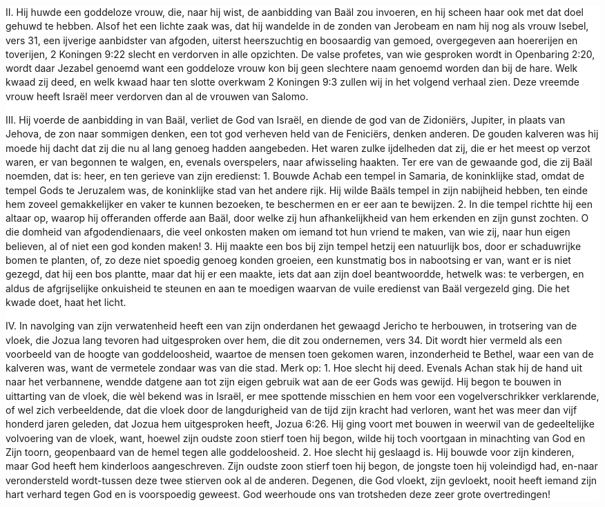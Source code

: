 II. Hij huwde een goddeloze vrouw, die, naar hij wist, de aanbidding van Baäl zou invoeren, en hij scheen haar ook met dat doel gehuwd te hebben. Alsof het een lichte zaak was, dat hij wandelde in de zonden van Jerobeam en nam hij nog als vrouw Isebel, vers 31, een ijverige aanbidster van afgoden, uiterst heerszuchtig en boosaardig van gemoed, overgegeven aan hoererijen en toverijen, 2 Koningen 9:22 slecht en verdorven in alle opzichten. De valse profetes, van wie gesproken wordt in Openbaring 2:20, wordt daar Jezabel genoemd want een goddeloze vrouw kon bij geen slechtere naam genoemd worden dan bij de hare. Welk kwaad zij deed, en welk kwaad haar ten slotte overkwam 2 Koningen 9:3 zullen wij in het volgend verhaal zien. Deze vreemde vrouw heeft Israël meer verdorven dan al de vrouwen van Salomo.

III. Hij voerde de aanbidding in van Baäl, verliet de God van Israël, en diende de god van de Zidoniërs, Jupiter, in plaats van Jehova, de zon naar sommigen denken, een tot god verheven held van de Feniciërs, denken anderen. De gouden kalveren was hij moede hij dacht dat zij die nu al lang genoeg hadden aangebeden. Het waren zulke ijdelheden dat zij, die er het meest op verzot waren, er van begonnen te walgen, en, evenals overspelers, naar afwisseling haakten. Ter ere van de gewaande god, die zij Baäl noemden, dat is: heer, en ten gerieve van zijn eredienst: 
1\. Bouwde Achab een tempel in Samaria, de koninklijke stad, omdat de tempel Gods te Jeruzalem was, de koninklijke stad van het andere rijk. Hij wilde Baäls tempel in zijn nabijheid hebben, ten einde hem zoveel gemakkelijker en vaker te kunnen bezoeken, te beschermen en er eer aan te bewijzen.
2\. In die tempel richtte hij een altaar op, waarop hij offeranden offerde aan Baäl, door welke zij hun afhankelijkheid van hem erkenden en zijn gunst zochten. O die domheid van afgodendienaars, die veel onkosten maken om iemand tot hun vriend te maken, van wie zij, naar hun eigen believen, al of niet een god konden maken! 
3\. Hij maakte een bos bij zijn tempel hetzij een natuurlijk bos, door er schaduwrijke bomen te planten, of, zo deze niet spoedig genoeg konden groeien, een kunstmatig bos in nabootsing er van, want er is niet gezegd, dat hij een bos plantte, maar dat hij er een maakte, iets dat aan zijn doel beantwoordde, hetwelk was: te verbergen, en aldus de afgrijselijke onkuisheid te steunen en aan te moedigen waarvan de vuile eredienst van Baäl vergezeld ging. Die het kwade doet, haat het licht.

IV. In navolging van zijn verwatenheid heeft een van zijn onderdanen het gewaagd Jericho te herbouwen, in trotsering van de vloek, die Jozua lang tevoren had uitgesproken over hem, die dit zou ondernemen, vers 34. Dit wordt hier vermeld als een voorbeeld van de hoogte van goddeloosheid, waartoe de mensen toen gekomen waren, inzonderheid te Bethel, waar een van de kalveren was, want de vermetele zondaar was van die stad. 
Merk op: 
1\. Hoe slecht hij deed. Evenals Achan stak hij de hand uit naar het verbannene, wendde datgene aan tot zijn eigen gebruik wat aan de eer Gods was gewijd. Hij begon te bouwen in uittarting van de vloek, die wèl bekend was in Israël, er mee spottende misschien en hem voor een vogelverschrikker verklarende, of wel zich verbeeldende, dat die vloek door de langdurigheid van de tijd zijn kracht had verloren, want het was meer dan vijf honderd jaren geleden, dat Jozua hem uitgesproken heeft, Jozua 6:26. Hij ging voort met bouwen in weerwil van de gedeeltelijke volvoering van de vloek, want, hoewel zijn oudste zoon stierf toen hij begon, wilde hij toch voortgaan in minachting van God en Zijn toorn, geopenbaard van de hemel tegen alle goddeloosheid.
2\. Hoe slecht hij geslaagd is. Hij bouwde voor zijn kinderen, maar God heeft hem kinderloos aangeschreven. Zijn oudste zoon stierf toen hij begon, de jongste toen hij voleindigd had, en-naar verondersteld wordt-tussen deze twee stierven ook al de anderen. Degenen, die God vloekt, zijn gevloekt, nooit heeft iemand zijn hart verhard tegen God en is voorspoedig geweest. God weerhoude ons van trotsheden deze zeer grote overtredingen! 
